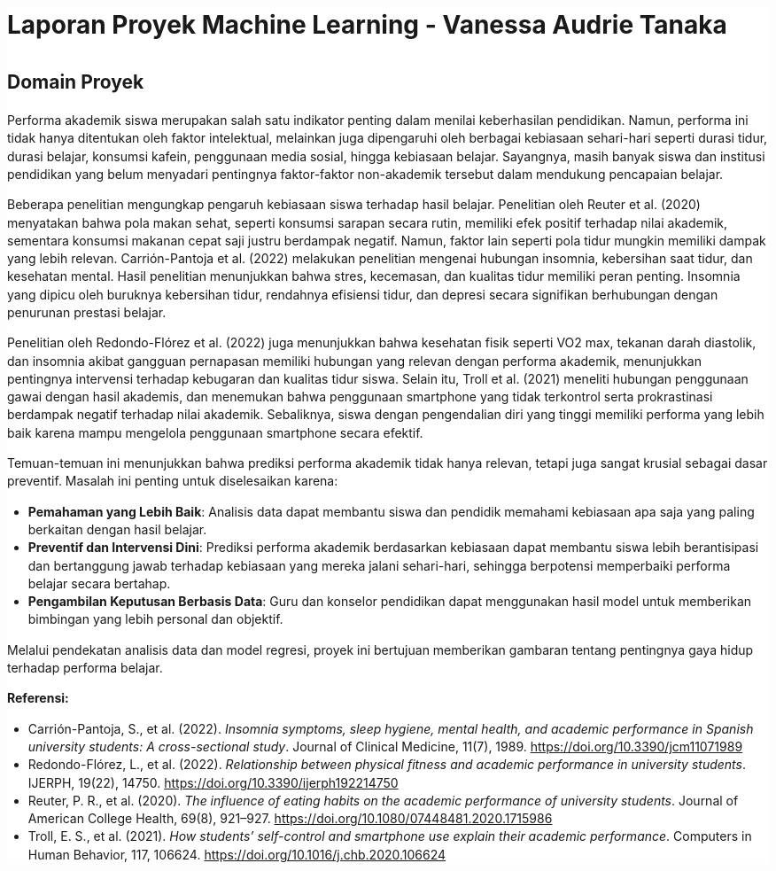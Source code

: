 # Laporan Proyek Machine Learning - Vanessa Audrie Tanaka

## Domain Proyek

Performa akademik siswa merupakan salah satu indikator penting dalam menilai keberhasilan pendidikan. Namun, performa ini tidak hanya ditentukan oleh faktor intelektual, melainkan juga dipengaruhi oleh berbagai kebiasaan sehari-hari seperti durasi tidur, durasi belajar, konsumsi kafein, penggunaan media sosial, hingga kebiasaan belajar. Sayangnya, masih banyak siswa dan institusi pendidikan yang belum menyadari pentingnya faktor-faktor non-akademik tersebut dalam mendukung pencapaian belajar.

Beberapa penelitian mengungkap pengaruh kebiasaan siswa terhadap hasil belajar. Penelitian oleh Reuter et al. (2020) menyatakan bahwa pola makan sehat, seperti konsumsi sarapan secara rutin, memiliki efek positif terhadap nilai akademik, sementara konsumsi makanan cepat saji justru berdampak negatif. Namun, faktor lain seperti pola tidur mungkin memiliki dampak yang lebih relevan. Carrión-Pantoja et al. (2022) melakukan penelitian mengenai hubungan insomnia, kebersihan saat tidur, dan kesehatan mental. Hasil penelitian menunjukkan bahwa stres, kecemasan, dan kualitas tidur memiliki peran penting. Insomnia yang dipicu oleh buruknya kebersihan tidur, rendahnya efisiensi tidur, dan depresi secara signifikan berhubungan dengan penurunan prestasi belajar. 

Penelitian oleh Redondo-Flórez et al. (2022) juga menunjukkan bahwa kesehatan fisik seperti VO2 max, tekanan darah diastolik, dan insomnia akibat gangguan pernapasan memiliki hubungan yang relevan dengan performa akademik, menunjukkan pentingnya intervensi terhadap kebugaran dan kualitas tidur siswa. Selain itu, Troll et al. (2021) meneliti hubungan penggunaan gawai dengan hasil akademis, dan menemukan bahwa penggunaan smartphone yang tidak terkontrol serta prokrastinasi berdampak negatif terhadap nilai akademik. Sebaliknya, siswa dengan pengendalian diri yang tinggi memiliki performa yang lebih baik karena mampu mengelola penggunaan smartphone secara efektif.

Temuan-temuan ini menunjukkan bahwa prediksi performa akademik tidak hanya relevan, tetapi juga sangat krusial sebagai dasar preventif. Masalah ini penting untuk diselesaikan karena:

- **Pemahaman yang Lebih Baik**: Analisis data dapat membantu siswa dan pendidik memahami kebiasaan apa saja yang paling berkaitan dengan hasil belajar.
- **Preventif dan Intervensi Dini**: Prediksi performa akademik berdasarkan kebiasaan dapat membantu siswa lebih berantisipasi dan bertanggung jawab terhadap kebiasaan yang mereka jalani sehari-hari, sehingga berpotensi memperbaiki performa belajar secara bertahap.
- **Pengambilan Keputusan Berbasis Data**: Guru dan konselor pendidikan dapat menggunakan hasil model untuk memberikan bimbingan yang lebih personal dan objektif.

Melalui pendekatan analisis data dan model regresi, proyek ini bertujuan memberikan gambaran tentang pentingnya gaya hidup terhadap performa belajar.

**Referensi:**

- Carrión-Pantoja, S., et al. (2022). *Insomnia symptoms, sleep hygiene, mental health, and academic performance in Spanish university students: A cross-sectional study*. Journal of Clinical Medicine, 11(7), 1989. https://doi.org/10.3390/jcm11071989  
- Redondo-Flórez, L., et al. (2022). *Relationship between physical fitness and academic performance in university students*. IJERPH, 19(22), 14750. https://doi.org/10.3390/ijerph192214750  
- Reuter, P. R., et al. (2020). *The influence of eating habits on the academic performance of university students*. Journal of American College Health, 69(8), 921–927. https://doi.org/10.1080/07448481.2020.1715986  
- Troll, E. S., et al. (2021). *How students’ self-control and smartphone use explain their academic performance*. Computers in Human Behavior, 117, 106624. https://doi.org/10.1016/j.chb.2020.106624
